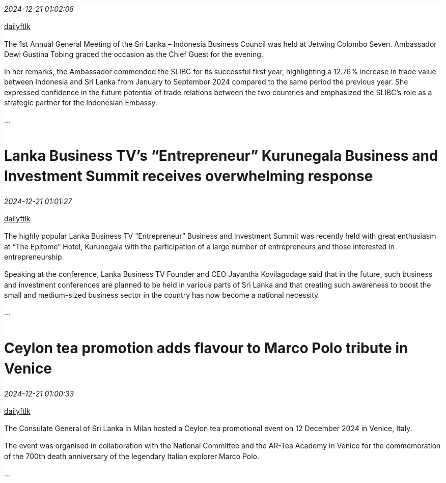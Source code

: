 *2024-12-21 01:02:08*

[dailyftlk](https://www.ft.lk/business/1st-Annual-General-Meeting-of-Sri-Lanka-Indonesia-Business-Council-of-the-Ceylon-Chamber-of-Commerce/34-770849)

The 1st Annual General Meeting of the Sri Lanka – Indonesia Business Council was held at Jetwing Colombo Seven. Ambassador Dewi Gustina Tobing graced the occasion as the Chief Guest for the evening.

In her remarks, the Ambassador commended the SLIBC for its successful first year, highlighting a 12.76% increase in trade value between Indonesia and Sri Lanka from January to September 2024 compared to the same period the previous year. She expressed confidence in the future potential of trade relations between the two countries and emphasized the SLIBC’s role as a strategic partner for the Indonesian Embassy.

...



# Lanka Business TV’s “Entrepreneur” Kurunegala Business and Investment Summit receives overwhelming response

*2024-12-21 01:01:27*

[dailyftlk](https://www.ft.lk/business/Lanka-Business-TV-s-Entrepreneur-Kurunegala-Business-and-Investment-Summit-receives-overwhelming-response/34-770848)

The highly popular Lanka Business TV “Entrepreneur” Business and Investment Summit was recently held with great enthusiasm at “The Epitome” Hotel, Kurunegala with the participation of a large number of entrepreneurs and those interested in entrepreneurship.

Speaking at the conference, Lanka Business TV Founder and CEO Jayantha Kovilagodage said that in the future, such business and investment conferences are planned to be held in various parts of Sri Lanka and that creating such awareness to boost the small and medium-sized business sector in the country has now become a national necessity.

...



# Ceylon tea promotion adds flavour to Marco Polo tribute in Venice

*2024-12-21 01:00:33*

[dailyftlk](https://www.ft.lk/business/Ceylon-tea-promotion-adds-flavour-to-Marco-Polo-tribute-in-Venice/34-770847)

The Consulate General of Sri Lanka in Milan hosted a Ceylon tea promotional event on 12 December 2024 in Venice, Italy.

The event was organised in collaboration with the National Committee and the AR-Tea Academy in Venice for the commemoration of the 700th death anniversary of the legendary Italian explorer Marco Polo.

...


